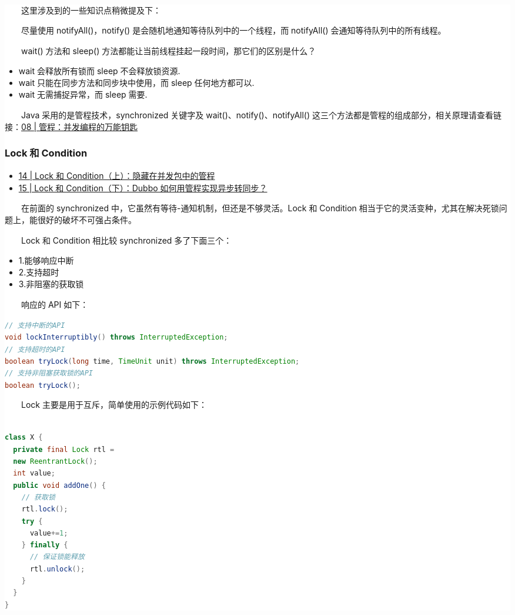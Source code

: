 &ensp;&ensp;&ensp;&ensp;这里涉及到的一些知识点稍微提及下：

&ensp;&ensp;&ensp;&ensp;尽量使用 notifyAll()，notify() 是会随机地通知等待队列中的一个线程，而 notifyAll() 会通知等待队列中的所有线程。

&ensp;&ensp;&ensp;&ensp;wait() 方法和 sleep() 方法都能让当前线程挂起一段时间，那它们的区别是什么？

- wait 会释放所有锁而 sleep 不会释放锁资源.
- wait 只能在同步方法和同步块中使用，而 sleep 任何地方都可以.
- wait 无需捕捉异常，而 sleep 需要.

&ensp;&ensp;&ensp;&ensp;Java 采用的是管程技术，synchronized 关键字及 wait()、notify()、notifyAll() 这三个方法都是管程的组成部分，相关原理请查看链接：[08 | 管程：并发编程的万能钥匙](https://time.geekbang.org/column/article/86089)

### Lock 和 Condition

- [14 | Lock 和 Condition（上）：隐藏在并发包中的管程](https://time.geekbang.org/column/article/87779)
- [15 | Lock 和 Condition（下）：Dubbo 如何用管程实现异步转同步？](https://time.geekbang.org/column/article/88487)

&ensp;&ensp;&ensp;&ensp;在前面的 synchronized 中，它虽然有等待-通知机制，但还是不够灵活。Lock 和 Condition 相当于它的灵活变种，尤其在解决死锁问题上，能很好的破坏不可强占条件。

&ensp;&ensp;&ensp;&ensp;Lock 和 Condition 相比较 synchronized 多了下面三个：

- 1.能够响应中断
- 2.支持超时
- 3.非阻塞的获取锁

&ensp;&ensp;&ensp;&ensp;响应的 API 如下：

```java
// 支持中断的API
void lockInterruptibly() throws InterruptedException;
// 支持超时的API
boolean tryLock(long time, TimeUnit unit) throws InterruptedException;
// 支持非阻塞获取锁的API
boolean tryLock();
```

&ensp;&ensp;&ensp;&ensp;Lock 主要是用于互斥，简单使用的示例代码如下：

```java

class X {
  private final Lock rtl =
  new ReentrantLock();
  int value;
  public void addOne() {
    // 获取锁
    rtl.lock();
    try {
      value+=1;
    } finally {
      // 保证锁能释放
      rtl.unlock();
    }
  }
}
```
